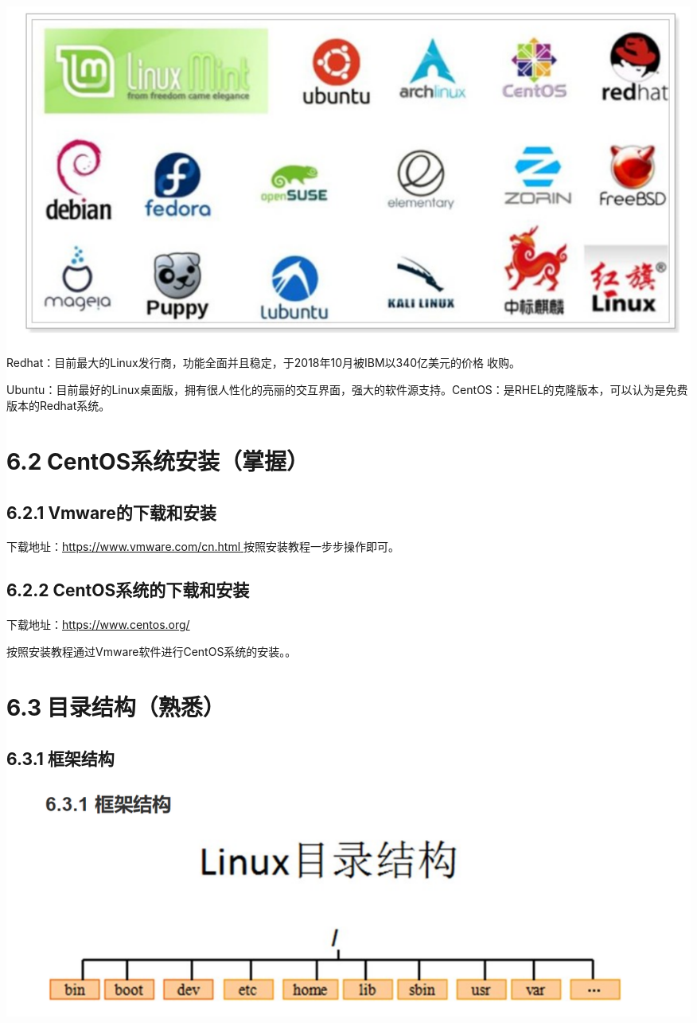 ![image-20220629214319782](Linux系统概述.assets/image-20220629214319782.png)

Redhat：目前最大的Linux发行商，功能全面并且稳定，于2018年10月被IBM以340亿美元的价格  收购。

Ubuntu：目前最好的Linux桌面版，拥有很人性化的亮丽的交互界面，强大的软件源支持。CentOS：是RHEL的克隆版本，可以认为是免费版本的Redhat系统。

 

# **6.2** **CentOS**系统安装（掌握）



## **6.2.1** **Vmware**的下载和安装

下载地址：[https://www.vmware.com/cn.html ](https://www.vmware.com/cn.html)按照安装教程一步步操作即可。

## **6.2.2** **CentOS**系统的下载和安装

下载地址：<https://www.centos.org/>

按照安装教程通过Vmware软件进行CentOS系统的安装。。

# **6.3** **目录结构（熟悉）**

## **6.3.1** **框架结构**

![image-20220629214430109](Linux系统概述.assets/image-20220629214430109.png)
